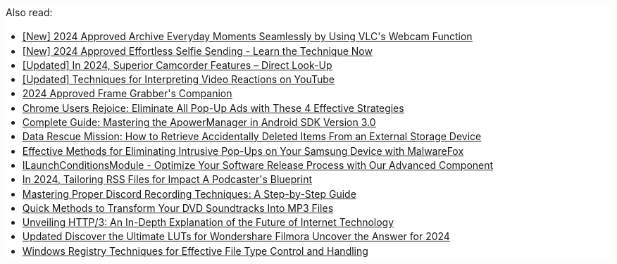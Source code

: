 <ins class="adsbygoogle"
     style="display:block"
     data-ad-client="ca-pub-7571918770474297"
     data-ad-slot="8358498916"
     data-ad-format="auto"
     data-full-width-responsive="true"></ins>

<span class="atpl-alsoreadstyle">Also read:</span>
<div><ul>
<li><a href="https://screen-capture.techidaily.com/new-2024-approved-archive-everyday-moments-seamlessly-by-using-vlcs-webcam-function/"><u>[New] 2024 Approved Archive Everyday Moments Seamlessly by Using VLC's Webcam Function</u></a></li>
<li><a href="https://snapchat-videos.techidaily.com/new-2024-approved-effortless-selfie-sending-learn-the-technique-now/"><u>[New] 2024 Approved Effortless Selfie Sending - Learn the Technique Now</u></a></li>
<li><a href="https://fox-hovers.techidaily.com/updated-in-2024-superior-camcorder-features-direct-look-up/"><u>[Updated] In 2024, Superior Camcorder Features – Direct Look-Up</u></a></li>
<li><a href="https://fox-blue.techidaily.com/updated-techniques-for-interpreting-video-reactions-on-youtube/"><u>[Updated] Techniques for Interpreting Video Reactions on YouTube</u></a></li>
<li><a href="https://screen-activity-recording.techidaily.com/2024-approved-frame-grabbers-companion/"><u>2024 Approved Frame Grabber's Companion</u></a></li>
<li><a href="https://win-cloud.techidaily.com/chrome-users-rejoice-eliminate-all-pop-up-ads-with-these-4-effective-strategies/"><u>Chrome Users Rejoice: Eliminate All Pop-Up Ads with These 4 Effective Strategies</u></a></li>
<li><a href="https://win-help.techidaily.com/complete-guide-mastering-the-apowermanager-in-android-sdk-version-30/"><u>Complete Guide: Mastering the ApowerManager in Android SDK Version 3.0</u></a></li>
<li><a href="https://win-cloud.techidaily.com/data-rescue-mission-how-to-retrieve-accidentally-deleted-items-from-an-external-storage-device/"><u>Data Rescue Mission: How to Retrieve Accidentally Deleted Items From an External Storage Device</u></a></li>
<li><a href="https://win-cloud.techidaily.com/effective-methods-for-eliminating-intrusive-pop-ups-on-your-samsung-device-with-malwarefox/"><u>Effective Methods for Eliminating Intrusive Pop-Ups on Your Samsung Device with MalwareFox</u></a></li>
<li><a href="https://fox-search.techidaily.com/ilaunchconditionsmodule-optimize-your-software-release-process-with-our-advanced-component/"><u>ILaunchConditionsModule - Optimize Your Software Release Process with Our Advanced Component</u></a></li>
<li><a href="https://some-guidance.techidaily.com/in-2024-tailoring-rss-files-for-impact-a-podcasters-blueprint/"><u>In 2024, Tailoring RSS Files for Impact A Podcaster's Blueprint</u></a></li>
<li><a href="https://win-cloud.techidaily.com/mastering-proper-discord-recording-techniques-a-step-by-step-guide/"><u>Mastering Proper Discord Recording Techniques: A Step-by-Step Guide</u></a></li>
<li><a href="https://win-cloud.techidaily.com/quick-methods-to-transform-your-dvd-soundtracks-into-mp3-files/"><u>Quick Methods to Transform Your DVD Soundtracks Into MP3 Files</u></a></li>
<li><a href="https://win-cloud.techidaily.com/unveiling-http3-an-in-depth-explanation-of-the-future-of-internet-technology/"><u>Unveiling HTTP/3: An In-Depth Explanation of the Future of Internet Technology</u></a></li>
<li><a href="https://ai-video-editing.techidaily.com/updated-discover-the-ultimate-luts-for-wondershare-filmora-uncover-the-answer-for-2024/"><u>Updated Discover the Ultimate LUTs for Wondershare Filmora Uncover the Answer for 2024</u></a></li>
<li><a href="https://win-cloud.techidaily.com/windows-registry-techniques-for-effective-file-type-control-and-handling/"><u>Windows Registry Techniques for Effective File Type Control and Handling</u></a></li>
</ul></div>

